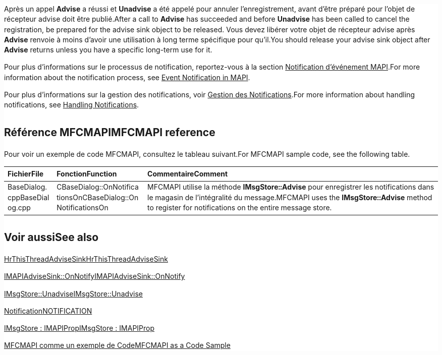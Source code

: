 <span data-ttu-id="f0c98-167">Après un appel **Advise** a réussi et **Unadvise** a été appelé pour annuler l’enregistrement, avant d’être préparé pour l’objet de récepteur advise doit être publié.</span><span class="sxs-lookup"><span data-stu-id="f0c98-167">After a call to **Advise** has succeeded and before **Unadvise** has been called to cancel the registration, be prepared for the advise sink object to be released.</span></span> <span data-ttu-id="f0c98-168">Vous devez libérer votre objet de récepteur advise après **Advise** renvoie à moins d’avoir une utilisation à long terme spécifique pour qu’il.</span><span class="sxs-lookup"><span data-stu-id="f0c98-168">You should release your advise sink object after **Advise** returns unless you have a specific long-term use for it.</span></span> 
  
<span data-ttu-id="f0c98-169">Pour plus d’informations sur le processus de notification, reportez-vous à la section [Notification d’événement MAPI](event-notification-in-mapi.md).</span><span class="sxs-lookup"><span data-stu-id="f0c98-169">For more information about the notification process, see [Event Notification in MAPI](event-notification-in-mapi.md).</span></span> 
  
<span data-ttu-id="f0c98-170">Pour plus d’informations sur la gestion des notifications, voir [Gestion des Notifications](handling-notifications.md).</span><span class="sxs-lookup"><span data-stu-id="f0c98-170">For more information about handling notifications, see [Handling Notifications](handling-notifications.md).</span></span> 
  
## <a name="mfcmapi-reference"></a><span data-ttu-id="f0c98-171">Référence MFCMAPI</span><span class="sxs-lookup"><span data-stu-id="f0c98-171">MFCMAPI reference</span></span>

<span data-ttu-id="f0c98-172">Pour voir un exemple de code MFCMAPI, consultez le tableau suivant.</span><span class="sxs-lookup"><span data-stu-id="f0c98-172">For MFCMAPI sample code, see the following table.</span></span>
  
|<span data-ttu-id="f0c98-173">**Fichier**</span><span class="sxs-lookup"><span data-stu-id="f0c98-173">**File**</span></span>|<span data-ttu-id="f0c98-174">**Fonction**</span><span class="sxs-lookup"><span data-stu-id="f0c98-174">**Function**</span></span>|<span data-ttu-id="f0c98-175">**Commentaire**</span><span class="sxs-lookup"><span data-stu-id="f0c98-175">**Comment**</span></span>|
|:-----|:-----|:-----|
|<span data-ttu-id="f0c98-176">BaseDialog.cpp</span><span class="sxs-lookup"><span data-stu-id="f0c98-176">BaseDialog.cpp</span></span>  <br/> |<span data-ttu-id="f0c98-177">CBaseDialog::OnNotificationsOn</span><span class="sxs-lookup"><span data-stu-id="f0c98-177">CBaseDialog::OnNotificationsOn</span></span>  <br/> |<span data-ttu-id="f0c98-178">MFCMAPI utilise la méthode **IMsgStore::Advise** pour enregistrer les notifications dans le magasin de l’intégralité du message.</span><span class="sxs-lookup"><span data-stu-id="f0c98-178">MFCMAPI uses the **IMsgStore::Advise** method to register for notifications on the entire message store.</span></span>  <br/> |
   
## <a name="see-also"></a><span data-ttu-id="f0c98-179">Voir aussi</span><span class="sxs-lookup"><span data-stu-id="f0c98-179">See also</span></span>



[<span data-ttu-id="f0c98-180">HrThisThreadAdviseSink</span><span class="sxs-lookup"><span data-stu-id="f0c98-180">HrThisThreadAdviseSink</span></span>](hrthisthreadadvisesink.md)
  
[<span data-ttu-id="f0c98-181">IMAPIAdviseSink::OnNotify</span><span class="sxs-lookup"><span data-stu-id="f0c98-181">IMAPIAdviseSink::OnNotify</span></span>](imapiadvisesink-onnotify.md)
  
[<span data-ttu-id="f0c98-182">IMsgStore::Unadvise</span><span class="sxs-lookup"><span data-stu-id="f0c98-182">IMsgStore::Unadvise</span></span>](imsgstore-unadvise.md)
  
[<span data-ttu-id="f0c98-183">Notification</span><span class="sxs-lookup"><span data-stu-id="f0c98-183">NOTIFICATION</span></span>](notification.md)
  
[<span data-ttu-id="f0c98-184">IMsgStore : IMAPIProp</span><span class="sxs-lookup"><span data-stu-id="f0c98-184">IMsgStore : IMAPIProp</span></span>](imsgstoreimapiprop.md)


[<span data-ttu-id="f0c98-185">MFCMAPI comme un exemple de Code</span><span class="sxs-lookup"><span data-stu-id="f0c98-185">MFCMAPI as a Code Sample</span></span>](mfcmapi-as-a-code-sample.md)

